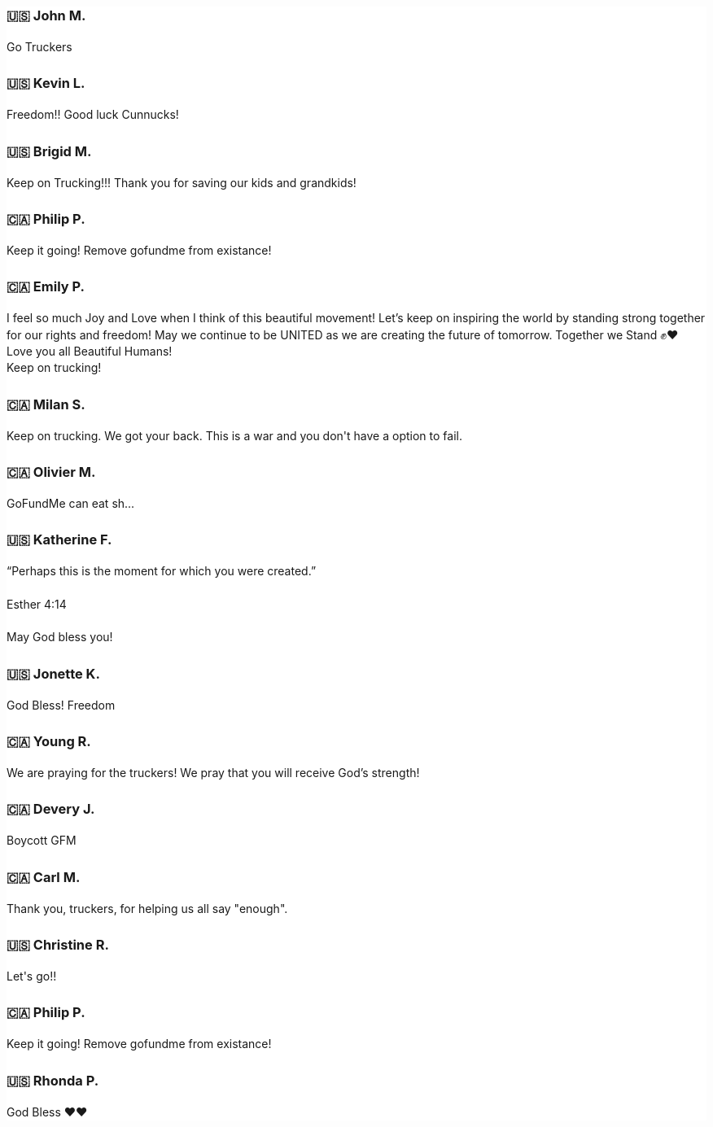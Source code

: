 ### 🇺🇸 John M.
Go Truckers

### 🇺🇸 Kevin L.
Freedom!! Good luck Cunnucks!

### 🇺🇸 Brigid M.
Keep on Trucking!!! Thank you for saving our kids and grandkids!

### 🇨🇦 Philip P.
Keep it going! Remove gofundme from existance!

### 🇨🇦 Emily P.
I feel so much Joy and Love when I think of this beautiful movement! Let’s keep on inspiring the world by standing strong together for our rights and freedom! May we continue to be UNITED as we are creating the future of tomorrow. Together we Stand ✊❤️ <br />Love you all Beautiful Humans!<br />Keep on trucking!

### 🇨🇦 Milan S.
Keep on trucking. We got your back. This is a war and you don't have a option to fail.

### 🇨🇦 Olivier M.
GoFundMe can eat sh...

### 🇺🇸 Katherine  F.
“Perhaps this is the moment for which you were created.”<br /><br />Esther 4:14<br /><br />May God bless you!

### 🇺🇸 Jonette  K.
God Bless! Freedom

### 🇨🇦 Young R.
We are praying for the truckers! We pray that you will receive God’s strength!

### 🇨🇦 Devery J.
Boycott GFM 

### 🇨🇦 Carl M.
Thank you, truckers, for helping us all say "enough".

### 🇺🇸 Christine R.
Let's go!!

### 🇨🇦 Philip P.
Keep it going! Remove gofundme from existance!

### 🇺🇸 Rhonda P.
God Bless ❤️❤️
